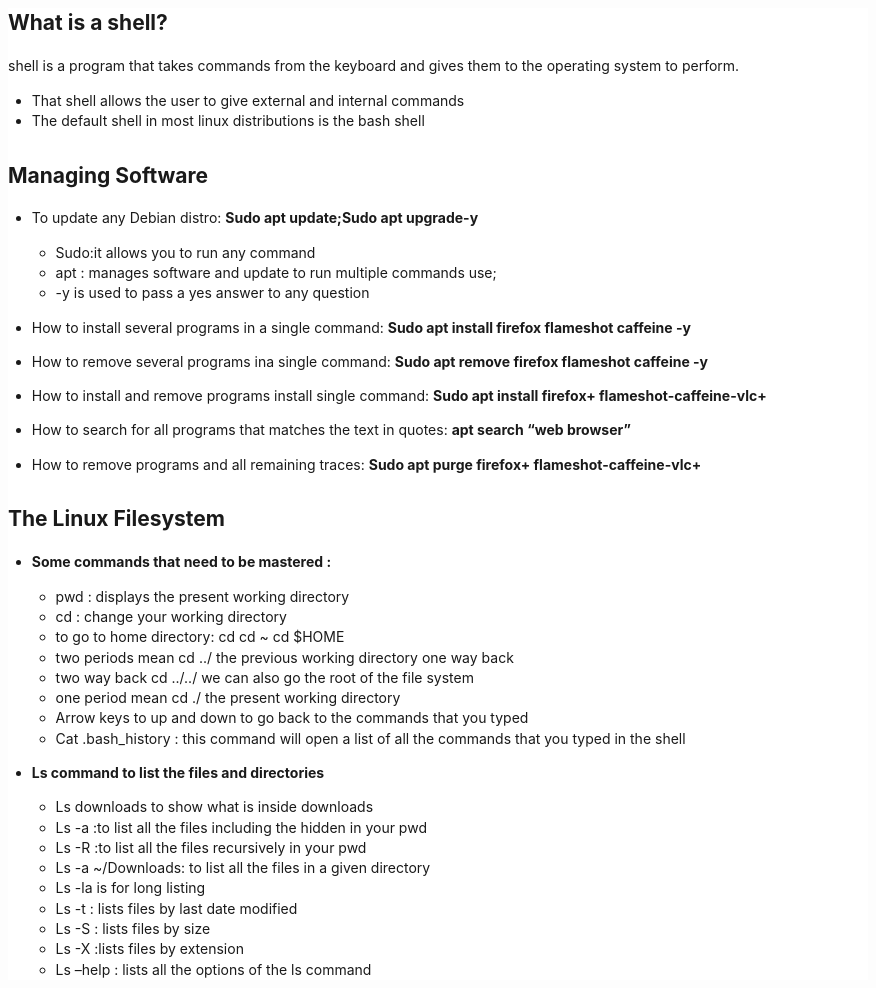 ##  What is a shell?
shell is a program that takes commands from the keyboard and gives them to the operating system to perform.
* That shell allows the user to give external and internal commands
* The default shell in most linux distributions is the bash shell

## Managing Software
* To update any Debian distro: **Sudo apt update;Sudo apt upgrade-y**
  * Sudo:it allows you to run any command 
  * apt : manages software and update to run multiple commands use;
  * -y is used to pass a yes answer to any question
  
* How to install several programs in a single command: **Sudo apt install firefox flameshot caffeine -y**
  
* How to remove several programs ina single command: **Sudo apt remove firefox flameshot caffeine -y**
  
* How to install and remove programs install single command: **Sudo apt install firefox+ flameshot-caffeine-vlc+**

* How to search for all programs that matches the text in quotes: **apt search “web browser”**
  
* How to remove programs and all remaining traces: **Sudo apt purge firefox+ flameshot-caffeine-vlc+**

## The Linux Filesystem 

* **Some commands that need to be mastered :**
  * pwd : displays the present working directory
  * cd : change your working directory
  * to go to home directory:
    cd
    cd ~
    cd $HOME
  * two periods mean cd ../ the previous working directory one way back     
  * two way back cd ../../ we can also go the root of the file system
  * one period mean cd ./ the present working directory
  * Arrow keys to up and down to go back to the commands that you typed
  * Cat .bash_history : this command will open a list of all the commands that you typed in the shell

* **Ls command to list the files and directories**
    * Ls downloads to show what is inside downloads
    * Ls -a :to list all the files including the hidden in your pwd
    * Ls -R :to list all the files recursively in your pwd
    * Ls -a ~/Downloads: to list all the files in a given directory
    * Ls -la is for long listing
    * Ls -t : lists files by last date modified
    * Ls -S : lists files by size
    * Ls -X :lists files by extension
    * Ls –help : lists all the options of the ls command
